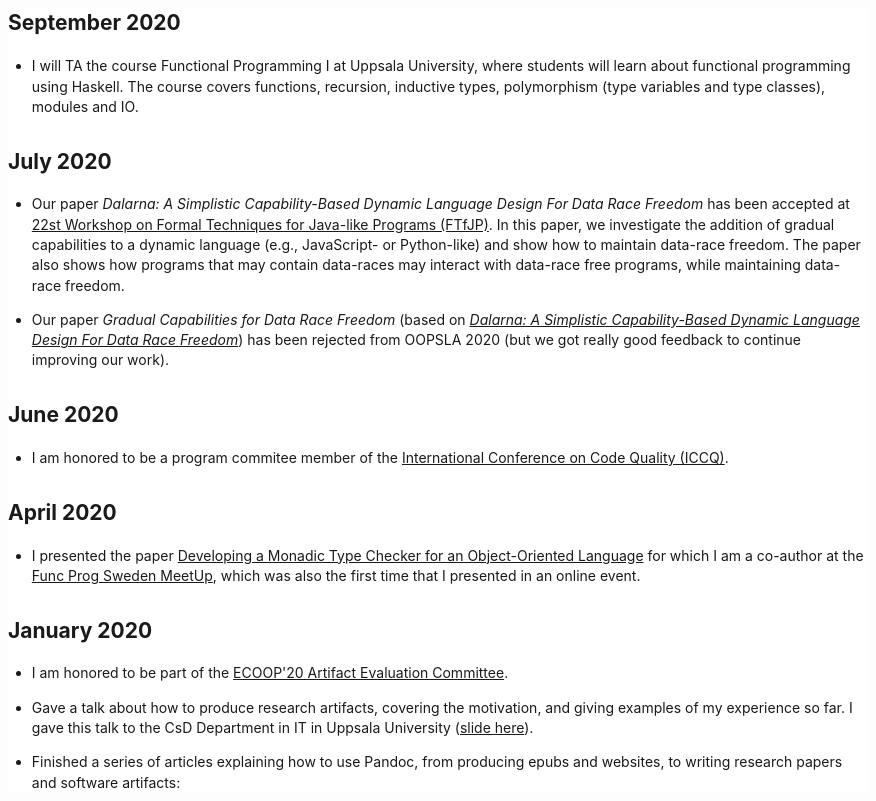   ```
  ```


## **September 2020**

* I will TA the course Functional Programming I at Uppsala University, where
  students will learn about functional programming using Haskell.  The course
  covers functions, recursion, inductive types, polymorphism (type variables and
  type classes), modules and IO.

## **July 2020**

* Our paper *Dalarna: A Simplistic Capability-Based Dynamic Language Design For
  Data Race Freedom* has been accepted at [22st Workshop on Formal Techniques for
  Java-like Programs (FTfJP)](https://2020.ecoop.org/details/FTfJP-2020-papers/2/Dalarna-A-Simplistic-Capability-Based-Dynamic-Language-Design-For-Data-Race-Freedom). In
  this paper, we investigate the addition of gradual capabilities to a dynamic
  language (e.g., JavaScript- or Python-like) and show how to maintain data-race freedom.
  The paper also shows how programs that may contain data-races may interact with
  data-race free programs, while maintaining data-race freedom.

* Our paper *Gradual Capabilities for Data Race Freedom* (based on
  *[Dalarna: A Simplistic Capability-Based Dynamic Language Design For
  Data Race Freedom](https://2020.ecoop.org/details/FTfJP-2020-papers/2/Dalarna-A-Simplistic-Capability-Based-Dynamic-Language-Design-For-Data-Race-Freedom)*) has been rejected from OOPSLA 2020 (but we got really good feedback
  to continue improving our work).

## **June 2020**

* I am honored to be a program commitee member of the
  [International Conference on Code Quality (ICCQ)](https://www.iccq.ru/).

## **April 2020**

* I presented the paper [Developing a Monadic Type Checker for an Object-Oriented
  Language](https://doi.org/10.1145/3357766.3359545) for which I am a co-author
  at the [Func Prog Sweden
  MeetUp](https://www.meetup.com/Func-Prog-Sweden/events/269811606/), which was
  also the first time that I presented in an online event.

## **January 2020**

* I am honored to be part of the [ECOOP'20 Artifact Evaluation
  Committee](https://2020.ecoop.org/track/ecoop-2020-artifacts).

* Gave a talk about how to produce research artifacts, covering the motivation,
  and giving examples of my experience so far. I gave this talk to the CsD
  Department in IT in Uppsala University ([slide here](files/HowToCreateGreatArtifact.pdf)).

* Finished a series of articles explaining how to use Pandoc, from producing
  epubs and websites, to writing research papers and software artifacts:

